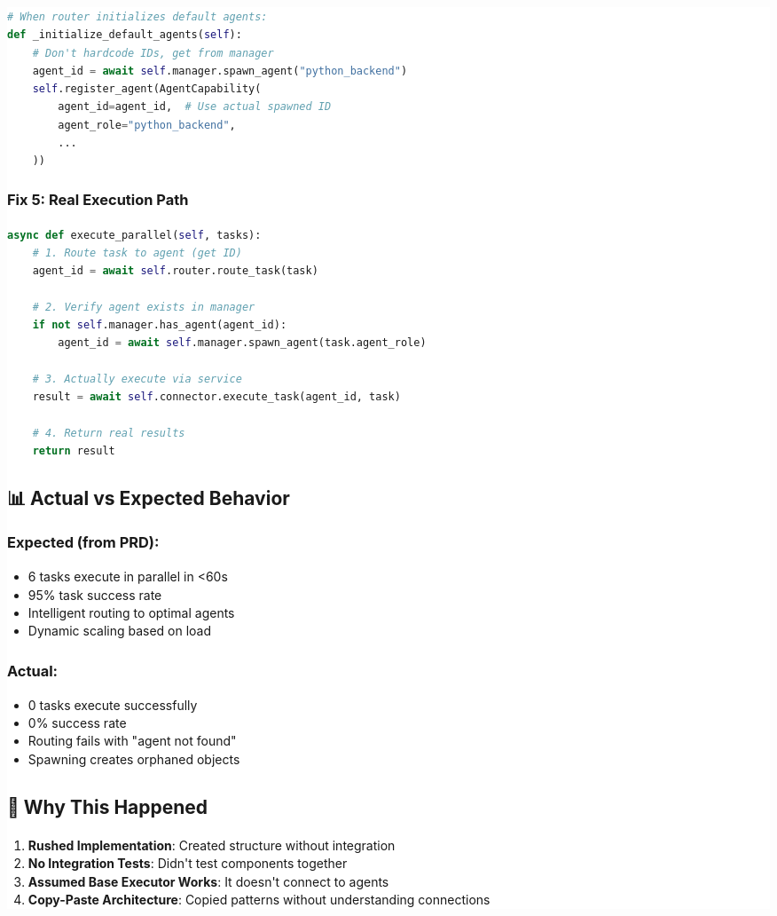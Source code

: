 ```python
# When router initializes default agents:
def _initialize_default_agents(self):
    # Don't hardcode IDs, get from manager
    agent_id = await self.manager.spawn_agent("python_backend")
    self.register_agent(AgentCapability(
        agent_id=agent_id,  # Use actual spawned ID
        agent_role="python_backend",
        ...
    ))
```

### Fix 5: Real Execution Path

```python
async def execute_parallel(self, tasks):
    # 1. Route task to agent (get ID)
    agent_id = await self.router.route_task(task)
    
    # 2. Verify agent exists in manager
    if not self.manager.has_agent(agent_id):
        agent_id = await self.manager.spawn_agent(task.agent_role)
        
    # 3. Actually execute via service
    result = await self.connector.execute_task(agent_id, task)
    
    # 4. Return real results
    return result
```

## 📊 Actual vs Expected Behavior

### Expected (from PRD):
- 6 tasks execute in parallel in <60s
- 95% task success rate
- Intelligent routing to optimal agents
- Dynamic scaling based on load

### Actual:
- 0 tasks execute successfully
- 0% success rate
- Routing fails with "agent not found"
- Spawning creates orphaned objects

## 🚨 Why This Happened

1. **Rushed Implementation**: Created structure without integration
2. **No Integration Tests**: Didn't test components together
3. **Assumed Base Executor Works**: It doesn't connect to agents
4. **Copy-Paste Architecture**: Copied patterns without understanding connections
